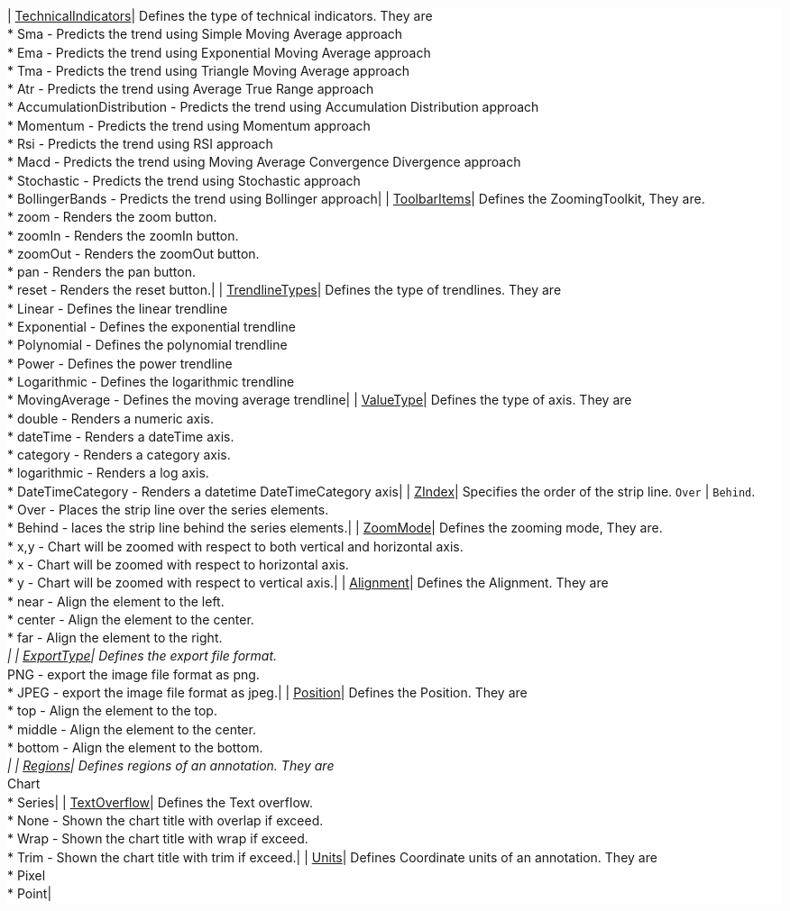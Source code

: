 | [TechnicalIndicators](./api-technicalIndicators.html)| Defines the type of technical indicators. They are<br>* Sma - Predicts the trend using Simple Moving Average approach<br>* Ema - Predicts the trend using Exponential Moving Average approach<br>* Tma - Predicts the trend using Triangle Moving Average approach<br>* Atr - Predicts the trend using Average True Range approach<br>* AccumulationDistribution - Predicts the trend using Accumulation Distribution approach<br>* Momentum - Predicts the trend using Momentum approach<br>* Rsi - Predicts the trend using RSI approach<br>* Macd - Predicts the trend using Moving Average Convergence Divergence approach<br>* Stochastic - Predicts the trend using Stochastic approach<br>* BollingerBands - Predicts the trend using Bollinger approach|
| [ToolbarItems](./api-toolbarItems.html)| Defines the ZoomingToolkit, They are.<br>* zoom - Renders the zoom button.<br>* zoomIn - Renders the zoomIn button.<br>* zoomOut - Renders the zoomOut button.<br>* pan - Renders the pan button.<br>* reset - Renders the reset button.|
| [TrendlineTypes](./api-trendlineTypes.html)| Defines the type of trendlines. They are<br>* Linear - Defines the linear trendline<br>* Exponential - Defines the exponential trendline<br>* Polynomial - Defines the polynomial trendline<br>* Power - Defines the power trendline<br>* Logarithmic - Defines the logarithmic trendline<br>* MovingAverage - Defines the moving average trendline|
| [ValueType](./api-valueType.html)| Defines the type of axis. They are<br>* double -  Renders a numeric axis.<br>* dateTime - Renders a dateTime axis.<br>* category - Renders a category axis.<br>* logarithmic - Renders a log axis.<br>* DateTimeCategory - Renders a datetime DateTimeCategory axis|
| [ZIndex](./api-zIndex.html)|  Specifies the order of the strip line. `Over` | `Behind`.<br>* Over - Places the strip line over the series elements.<br>* Behind - laces the strip line behind the series elements.|
| [ZoomMode](./api-zoomMode.html)| Defines the zooming mode, They are.<br>* x,y - Chart will be zoomed with respect to both vertical and horizontal axis.<br>* x - Chart will be zoomed with respect to horizontal axis.<br>* y - Chart will be zoomed with respect to vertical axis.|
| [Alignment](./api-alignment.html)| Defines the Alignment. They are<br>* near - Align the element to the left.<br>* center - Align the element to the center.<br>* far - Align the element to the right.<br>*|
| [ExportType](./api-exportType.html)| Defines the export file format.<br>* PNG - export the image file format as png.<br>* JPEG - export the image file format as jpeg.|
| [Position](./api-position.html)| Defines the Position. They are<br>* top - Align the element to the top.<br>* middle - Align the element to the center.<br>* bottom - Align the element to the bottom.<br>*|
| [Regions](./api-regions.html)| Defines regions of an annotation. They are<br>* Chart<br>* Series|
| [TextOverflow](./api-textOverflow.html)| Defines the Text overflow.<br>* None - Shown the chart title with overlap if exceed.<br>* Wrap - Shown the chart title with wrap if exceed.<br>* Trim - Shown the chart title with trim if exceed.|
| [Units](./api-units.html)| Defines Coordinate units of an annotation. They are<br>* Pixel<br>* Point|
